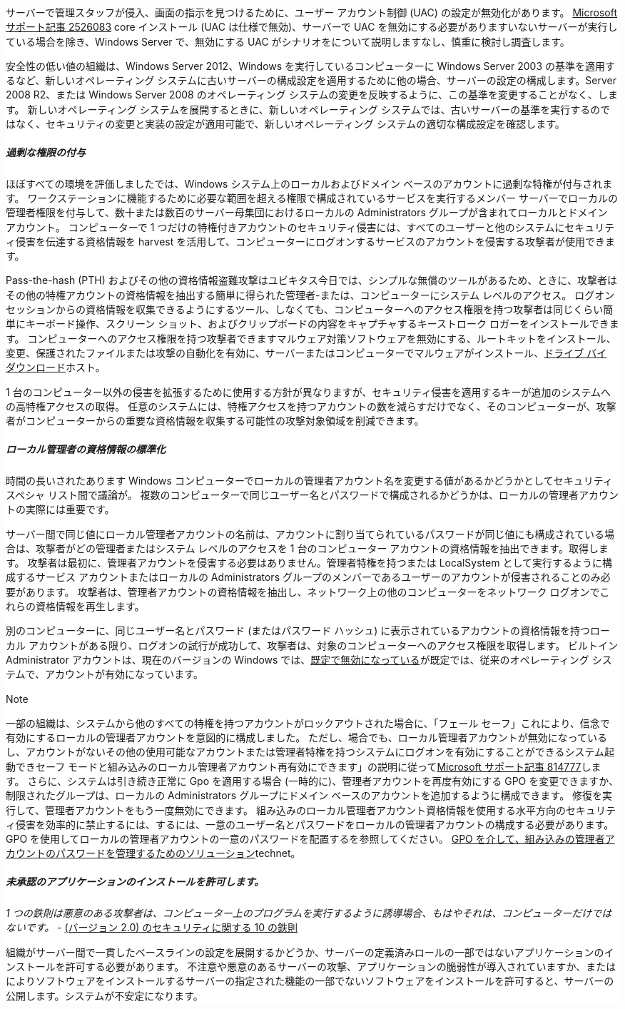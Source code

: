 サーバーで管理スタッフが侵入、画面の指示を見つけるために、ユーザー アカウント制御 (UAC) の設定が無効化があります。 [Microsoft サポート記事 2526083](https://support.microsoft.com/kb/2526083) core インストール (UAC は仕様で無効)、サーバーで UAC を無効にする必要がありますいないサーバーが実行している場合を除き、Windows Server で、無効にする UAC がシナリオをについて説明しますなし、慎重に検討し調査します。  
  
安全性の低い値の組織は、Windows Server 2012、Windows を実行しているコンピューターに Windows Server 2003 の基準を適用するなど、新しいオペレーティング システムに古いサーバーの構成設定を適用するために他の場合、サーバーの設定の構成します。Server 2008 R2、または Windows Server 2008 のオペレーティング システムの変更を反映するように、この基準を変更することがなく、します。 新しいオペレーティング システムを展開するときに、新しいオペレーティング システムでは、古いサーバーの基準を実行するのではなく、セキュリティの変更と実装の設定が適用可能で、新しいオペレーティング システムの適切な構成設定を確認します。  
  
##### <a name="granting-excessive-privilege"></a>過剰な権限の付与  
ほぼすべての環境を評価しましたでは、Windows システム上のローカルおよびドメイン ベースのアカウントに過剰な特権が付与されます。 ワークステーションに機能するために必要な範囲を超える権限で構成されているサービスを実行するメンバー サーバーでローカルの管理者権限を付与して、数十または数百のサーバー母集団におけるローカルの Administrators グループが含まれてローカルとドメイン アカウント。 コンピューターで 1 つだけの特権付きアカウントのセキュリティ侵害には、すべてのユーザーと他のシステムにセキュリティ侵害を伝達する資格情報を harvest を活用して、コンピューターにログオンするサービスのアカウントを侵害する攻撃者が使用できます。  
  
Pass-the-hash (PTH) およびその他の資格情報盗難攻撃はユビキタス今日では、シンプルな無償のツールがあるため、ときに、攻撃者はその他の特権アカウントの資格情報を抽出する簡単に得られた管理者-または、コンピューターにシステム レベルのアクセス。 ログオン セッションからの資格情報を収集できるようにするツール、しなくても、コンピューターへのアクセス権限を持つ攻撃者は同じくらい簡単にキーボード操作、スクリーン ショット、およびクリップボードの内容をキャプチャするキーストローク ロガーをインストールできます。 コンピューターへのアクセス権限を持つ攻撃者できますマルウェア対策ソフトウェアを無効にする、ルートキットをインストール、変更、保護されたファイルまたは攻撃の自動化を有効に、サーバーまたはコンピューターでマルウェアがインストール、[ドライブ バイ ダウンロード](https://www.microsoft.com/security/sir/glossary/drive-by-download-sites.aspx)ホスト。  
  
1 台のコンピューター以外の侵害を拡張するために使用する方針が異なりますが、セキュリティ侵害を適用するキーが追加のシステムへの高特権アクセスの取得。 任意のシステムには、特権アクセスを持つアカウントの数を減らすだけでなく、そのコンピューターが、攻撃者がコンピューターからの重要な資格情報を収集する可能性の攻撃対象領域を削減できます。  
  
##### <a name="standardizing-local-administrator-credentials"></a>ローカル管理者の資格情報の標準化  
時間の長いされたあります Windows コンピューターでローカルの管理者アカウント名を変更する値があるかどうかとしてセキュリティ スペシャ リスト間で議論が。 複数のコンピューターで同じユーザー名とパスワードで構成されるかどうかは、ローカルの管理者アカウントの実際には重要です。  
  
サーバー間で同じ値にローカル管理者アカウントの名前は、アカウントに割り当てられているパスワードが同じ値にも構成されている場合は、攻撃者がどの管理者またはシステム レベルのアクセスを 1 台のコンピューター アカウントの資格情報を抽出できます。取得します。 攻撃者は最初に、管理者アカウントを侵害する必要はありません。管理者特権を持つまたは LocalSystem として実行するように構成するサービス アカウントまたはローカルの Administrators グループのメンバーであるユーザーのアカウントが侵害されることのみ必要があります。 攻撃者は、管理者アカウントの資格情報を抽出し、ネットワーク上の他のコンピューターをネットワーク ログオンでこれらの資格情報を再生します。  
  
別のコンピューターに、同じユーザー名とパスワード (またはパスワード ハッシュ) に表示されているアカウントの資格情報を持つローカル アカウントがある限り、ログオンの試行が成功して、攻撃者は、対象のコンピューターへのアクセス権限を取得します。 ビルトイン Administrator アカウントは、現在のバージョンの Windows では、[既定で無効になっている](https://technet.microsoft.com/library/cc753450.aspx)が既定では、従来のオペレーティング システムで、アカウントが有効になっています。  
  
> [!NOTE]  
> 一部の組織は、システムから他のすべての特権を持つアカウントがロックアウトされた場合に、「フェール セーフ」これにより、信念で有効にするローカルの管理者アカウントを意図的に構成しました。 ただし、場合でも、ローカル管理者アカウントが無効になっているし、アカウントがないその他の使用可能なアカウントまたは管理者特権を持つシステムにログオンを有効にすることができるシステム起動できセーフ モードと組み込みのローカル管理者アカウント再有効にできます」の説明に従って[Microsoft サポート記事 814777](https://support.microsoft.com/kb/814777)します。 さらに、システムは引き続き正常に Gpo を適用する場合 (一時的に)、管理者アカウントを再度有効にする GPO を変更できますか、制限されたグループは、ローカルの Administrators グループにドメイン ベースのアカウントを追加するように構成できます。 修復を実行して、管理者アカウントをもう一度無効にできます。 組み込みのローカル管理者アカウント資格情報を使用する水平方向のセキュリティ侵害を効率的に禁止するには、するには、一意のユーザー名とパスワードをローカルの管理者アカウントの構成する必要があります。 GPO を使用してローカルの管理者アカウントの一意のパスワードを配置するを参照してください。 [GPO を介して、組み込みの管理者アカウントのパスワードを管理するためのソリューション](https://technet.microsoft.com/mt227395.aspx)technet。  
  
##### <a name="permitting-installation-of-unauthorized-applications"></a>未承認のアプリケーションのインストールを許可します。  
*1 つの鉄則は悪意のある攻撃者は、コンピューター上のプログラムを実行するように誘導場合、もはやそれは、コンピューターだけではないです。* - [(バージョン 2.0) のセキュリティに関する 10 の鉄則](https://technet.microsoft.com/security/hh278941.aspx)  
  
組織がサーバー間で一貫したベースラインの設定を展開するかどうか、サーバーの定義済みロールの一部ではないアプリケーションのインストールを許可する必要があります。 不注意や悪意のあるサーバーの攻撃、アプリケーションの脆弱性が導入されていますか、またはによりソフトウェアをインストールするサーバーの指定された機能の一部でないソフトウェアをインストールを許可すると、サーバーの公開します。システムが不安定になります。  
  
